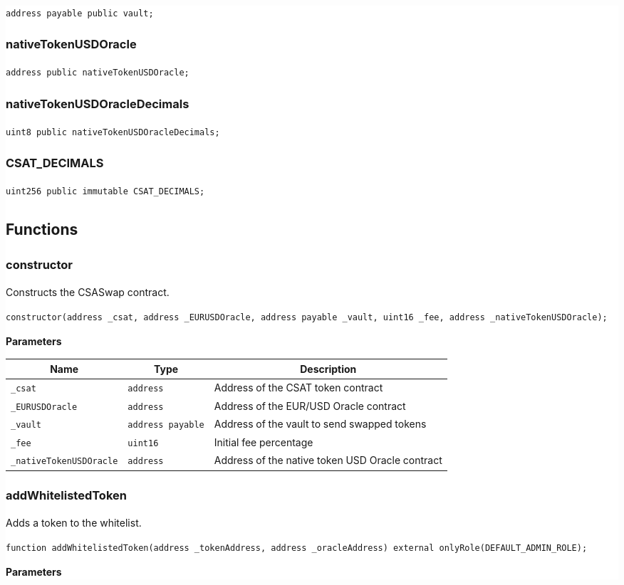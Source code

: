 ```solidity
address payable public vault;
```


### nativeTokenUSDOracle

```solidity
address public nativeTokenUSDOracle;
```


### nativeTokenUSDOracleDecimals

```solidity
uint8 public nativeTokenUSDOracleDecimals;
```


### CSAT_DECIMALS

```solidity
uint256 public immutable CSAT_DECIMALS;
```


## Functions
### constructor

Constructs the CSASwap contract.


```solidity
constructor(address _csat, address _EURUSDOracle, address payable _vault, uint16 _fee, address _nativeTokenUSDOracle);
```
**Parameters**

|Name|Type|Description|
|----|----|-----------|
|`_csat`|`address`|Address of the CSAT token contract|
|`_EURUSDOracle`|`address`|Address of the EUR/USD Oracle contract|
|`_vault`|`address payable`|Address of the vault to send swapped tokens|
|`_fee`|`uint16`|Initial fee percentage|
|`_nativeTokenUSDOracle`|`address`|Address of the native token USD Oracle contract|


### addWhitelistedToken

Adds a token to the whitelist.


```solidity
function addWhitelistedToken(address _tokenAddress, address _oracleAddress) external onlyRole(DEFAULT_ADMIN_ROLE);
```
**Parameters**
